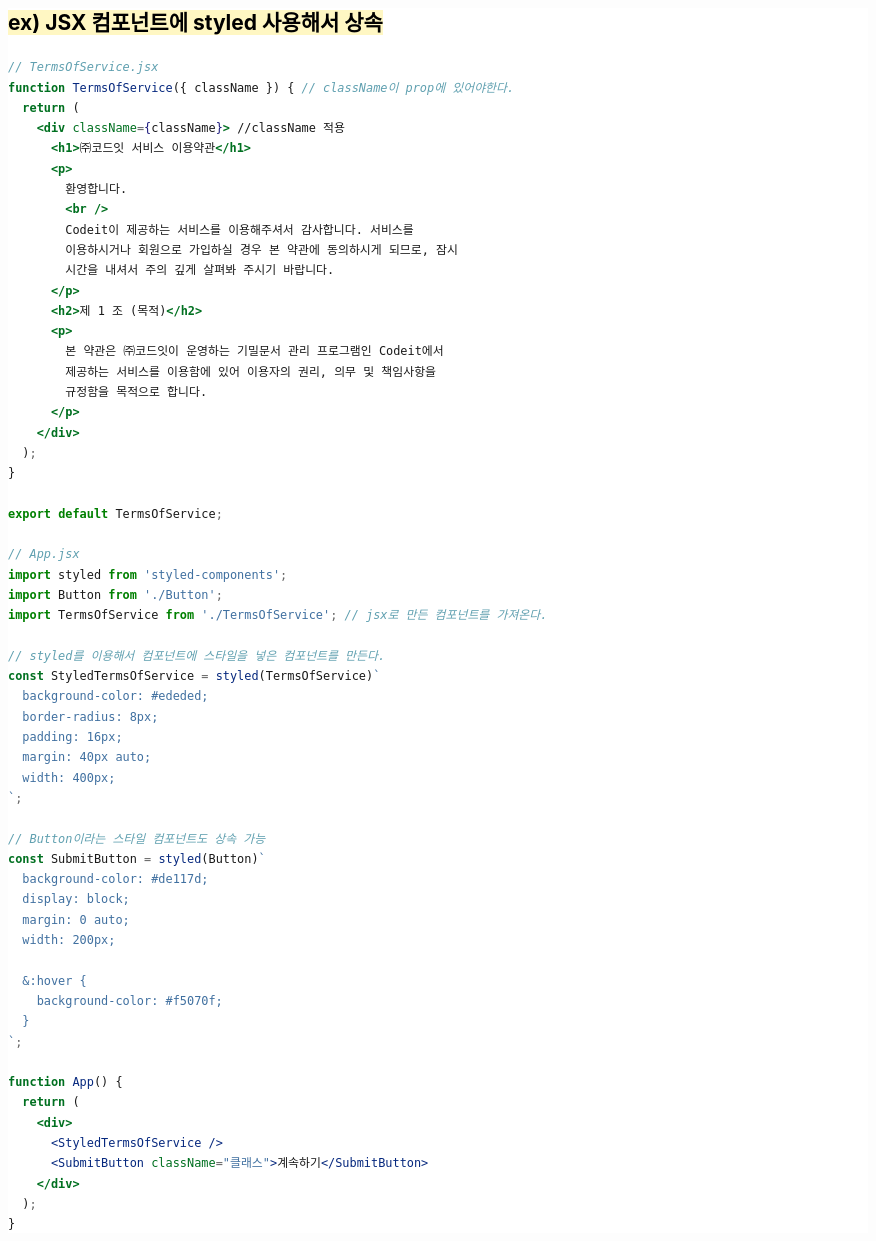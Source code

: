 ## <mark style="background: #FFF3A3A6;">ex) JSX 컴포넌트에 styled 사용해서 상속</mark>

```jsx
// TermsOfService.jsx
function TermsOfService({ className }) { // className이 prop에 있어야한다.
  return (
    <div className={className}> //className 적용
      <h1>㈜코드잇 서비스 이용약관</h1>
      <p>
        환영합니다.
        <br />
        Codeit이 제공하는 서비스를 이용해주셔서 감사합니다. 서비스를
        이용하시거나 회원으로 가입하실 경우 본 약관에 동의하시게 되므로, 잠시
        시간을 내셔서 주의 깊게 살펴봐 주시기 바랍니다.
      </p>
      <h2>제 1 조 (목적)</h2>
      <p>
        본 약관은 ㈜코드잇이 운영하는 기밀문서 관리 프로그램인 Codeit에서
        제공하는 서비스를 이용함에 있어 이용자의 권리, 의무 및 책임사항을
        규정함을 목적으로 합니다.
      </p>
    </div>
  );
}

export default TermsOfService;

// App.jsx
import styled from 'styled-components';
import Button from './Button';
import TermsOfService from './TermsOfService'; // jsx로 만든 컴포넌트를 가져온다.

// styled를 이용해서 컴포넌트에 스타일을 넣은 컴포넌트를 만든다.
const StyledTermsOfService = styled(TermsOfService)`
  background-color: #ededed;
  border-radius: 8px;
  padding: 16px;
  margin: 40px auto;
  width: 400px;
`;

// Button이라는 스타일 컴포넌트도 상속 가능
const SubmitButton = styled(Button)`
  background-color: #de117d;
  display: block;
  margin: 0 auto;
  width: 200px;

  &:hover {
    background-color: #f5070f;
  }
`;

function App() {
  return (
    <div>
      <StyledTermsOfService />
      <SubmitButton className="클래스">계속하기</SubmitButton>
    </div>
  );
}

```